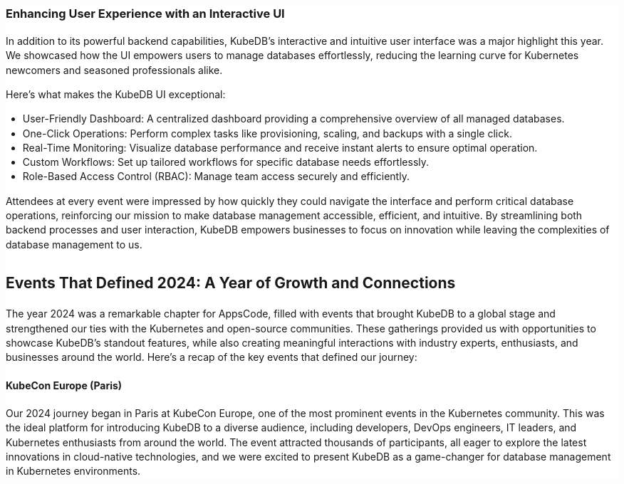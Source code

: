### Enhancing User Experience with an Interactive UI

In addition to its powerful backend capabilities, KubeDB’s interactive and intuitive user interface was a major highlight this year. We showcased how the UI empowers users to manage databases effortlessly, reducing the learning curve for Kubernetes newcomers and seasoned professionals alike.

Here’s what makes the KubeDB UI exceptional:

* User-Friendly Dashboard: A centralized dashboard providing a comprehensive overview of all managed databases.
* One-Click Operations: Perform complex tasks like provisioning, scaling, and backups with a single click.
* Real-Time Monitoring: Visualize database performance and receive instant alerts to ensure optimal operation.
* Custom Workflows: Set up tailored workflows for specific database needs effortlessly.
* Role-Based Access Control (RBAC): Manage team access securely and efficiently.

Attendees at every event were impressed by how quickly they could navigate the interface and perform critical database operations, reinforcing our mission to make database management accessible, efficient, and intuitive.
By streamlining both backend processes and user interaction, KubeDB empowers businesses to focus on innovation while leaving the complexities of database management to us.

## Events That Defined 2024: A Year of Growth and Connections
The year 2024 was a remarkable chapter for AppsCode, filled with events that brought KubeDB to a global stage and strengthened our ties with the Kubernetes and open-source communities. These gatherings provided us with opportunities to showcase KubeDB’s standout features, while also creating meaningful interactions with industry experts, enthusiasts, and businesses around the world. Here’s a recap of the key events that defined our journey:

#### KubeCon Europe (Paris)
Our 2024 journey began in Paris at KubeCon Europe, one of the most prominent events in the Kubernetes community. This was the ideal platform for introducing KubeDB to a diverse audience, including developers, DevOps engineers, IT leaders, and Kubernetes enthusiasts from around the world. The event attracted thousands of participants, all eager to explore the latest innovations in cloud-native technologies, and we were excited to present KubeDB as a game-changer for database management in Kubernetes environments.
